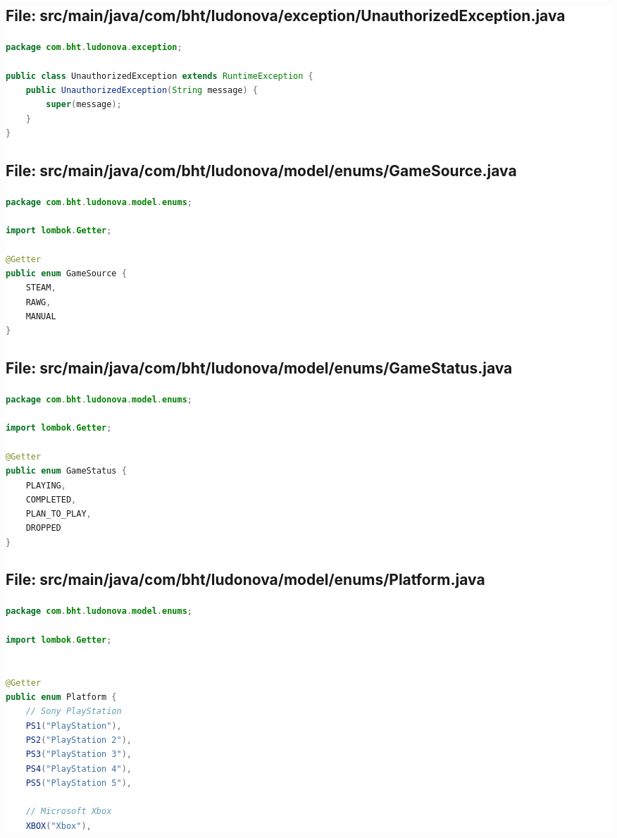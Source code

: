 ## File: src/main/java/com/bht/ludonova/exception/UnauthorizedException.java
```java
package com.bht.ludonova.exception;

public class UnauthorizedException extends RuntimeException {
    public UnauthorizedException(String message) {
        super(message);
    }
}
```

## File: src/main/java/com/bht/ludonova/model/enums/GameSource.java
```java
package com.bht.ludonova.model.enums;

import lombok.Getter;

@Getter
public enum GameSource {
    STEAM,
    RAWG,
    MANUAL
}
```

## File: src/main/java/com/bht/ludonova/model/enums/GameStatus.java
```java
package com.bht.ludonova.model.enums;

import lombok.Getter;

@Getter
public enum GameStatus {
    PLAYING,
    COMPLETED,
    PLAN_TO_PLAY,
    DROPPED
}
```

## File: src/main/java/com/bht/ludonova/model/enums/Platform.java
```java
package com.bht.ludonova.model.enums;

import lombok.Getter;


@Getter
public enum Platform {
    // Sony PlayStation
    PS1("PlayStation"),
    PS2("PlayStation 2"),
    PS3("PlayStation 3"),
    PS4("PlayStation 4"),
    PS5("PlayStation 5"),

    // Microsoft Xbox
    XBOX("Xbox"),
```